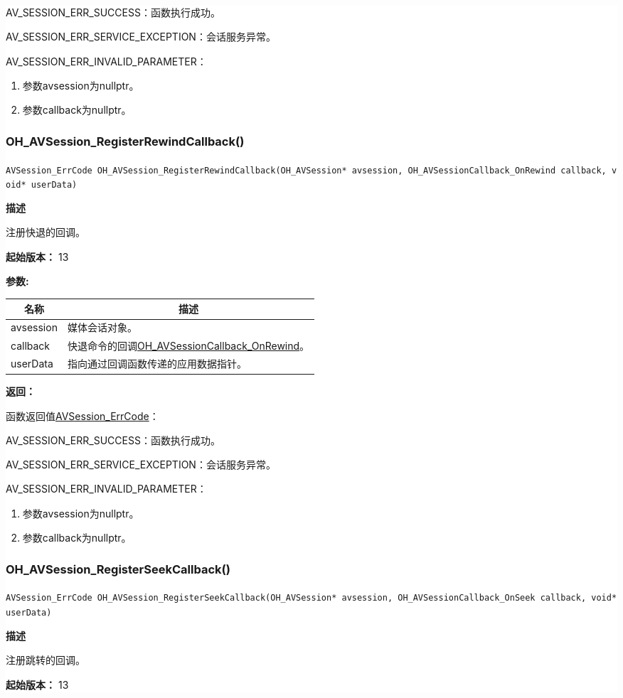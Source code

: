AV_SESSION_ERR_SUCCESS：函数执行成功。

AV_SESSION_ERR_SERVICE_EXCEPTION：会话服务异常。

AV_SESSION_ERR_INVALID_PARAMETER：

1. 参数avsession为nullptr。

2. 参数callback为nullptr。


### OH_AVSession_RegisterRewindCallback()

```
AVSession_ErrCode OH_AVSession_RegisterRewindCallback(OH_AVSession* avsession, OH_AVSessionCallback_OnRewind callback, void* userData)
```

**描述**

注册快退的回调。

**起始版本：** 13

**参数:**

| 名称 | 描述 | 
| -------- | -------- |
| avsession | 媒体会话对象。 | 
| callback | 快退命令的回调[OH_AVSessionCallback_OnRewind](#oh_avsessioncallback_onrewind)。 | 
| userData | 指向通过回调函数传递的应用数据指针。 | 

**返回：**

函数返回值[AVSession_ErrCode](#avsession_errcode)：

AV_SESSION_ERR_SUCCESS：函数执行成功。

AV_SESSION_ERR_SERVICE_EXCEPTION：会话服务异常。

AV_SESSION_ERR_INVALID_PARAMETER：

1. 参数avsession为nullptr。

2. 参数callback为nullptr。


### OH_AVSession_RegisterSeekCallback()

```
AVSession_ErrCode OH_AVSession_RegisterSeekCallback(OH_AVSession* avsession, OH_AVSessionCallback_OnSeek callback, void* userData)
```

**描述**

注册跳转的回调。

**起始版本：** 13
